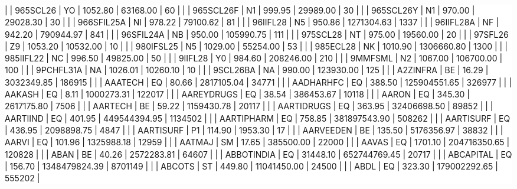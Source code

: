|  | 965SCL26 | YO | 1052.80 | 63168.00 | 60 |
|  | 965SCL26F | N1 | 999.95 | 29989.00 | 30 |
|  | 965SCL26Y | N1 | 970.00 | 29028.30 | 30 |
|  | 966SFIL25A | NI | 978.22 | 79100.62 | 81 |
|  | 96IIFL28 | N5 | 950.86 | 1271304.63 | 1337 |
|  | 96IIFL28A | NF | 942.20 | 790944.97 | 841 |
|  | 96SFIL24A | NB | 950.00 | 105990.75 | 111 |
|  | 975SCL28 | NT | 975.00 | 19560.00 | 20 |
|  | 97SFL26 | Z9 | 1053.20 | 10532.00 | 10 |
|  | 980IFSL25 | N5 | 1029.00 | 55254.00 | 53 |
|  | 985ECL28 | NK | 1010.90 | 1306660.80 | 1300 |
|  | 985IIFL22 | NC | 996.50 | 49825.00 | 50 |
|  | 9IIFL28 | Y0 | 984.60 | 208246.00 | 210 |
|  | 9MMFSML | N2 | 1067.00 | 106700.00 | 100 |
|  | 9PCHFL31A | NA | 1026.01 | 10260.10 | 10 |
|  | 9SCL26BA | NA | 990.00 | 123930.00 | 125 |
|  | A2ZINFRA | BE | 16.29 | 3032349.85 | 186915 |
|  | AAATECH | EQ | 80.66 | 2817105.04 | 34771 |
|  | AADHARHFC | EQ | 388.50 | 125904551.65 | 326977 |
|  | AAKASH | EQ | 8.11 | 1000273.31 | 122017 |
|  | AAREYDRUGS | EQ | 38.54 | 386453.67 | 10118 |
|  | AARON | EQ | 345.30 | 2617175.80 | 7506 |
|  | AARTECH | BE | 59.22 | 1159430.78 | 20117 |
|  | AARTIDRUGS | EQ | 363.95 | 32406698.50 | 89852 |
|  | AARTIIND | EQ | 401.95 | 449544394.95 | 1134502 |
|  | AARTIPHARM | EQ | 758.85 | 381897543.90 | 508262 |
|  | AARTISURF | EQ | 436.95 | 2098898.75 | 4847 |
|  | AARTISURF | P1 | 114.90 | 1953.30 | 17 |
|  | AARVEEDEN | BE | 135.50 | 5176356.97 | 38832 |
|  | AARVI | EQ | 101.96 | 1325988.18 | 12959 |
|  | AATMAJ | SM | 17.65 | 385500.00 | 22000 |
|  | AAVAS | EQ | 1701.10 | 204716350.65 | 120828 |
|  | ABAN | BE | 40.26 | 2572283.81 | 64607 |
|  | ABBOTINDIA | EQ | 31448.10 | 652744769.45 | 20717 |
|  | ABCAPITAL | EQ | 156.70 | 1348479824.39 | 8701149 |
|  | ABCOTS | ST | 449.80 | 11041450.00 | 24500 |
|  | ABDL | EQ | 323.30 | 179002292.65 | 555202 |